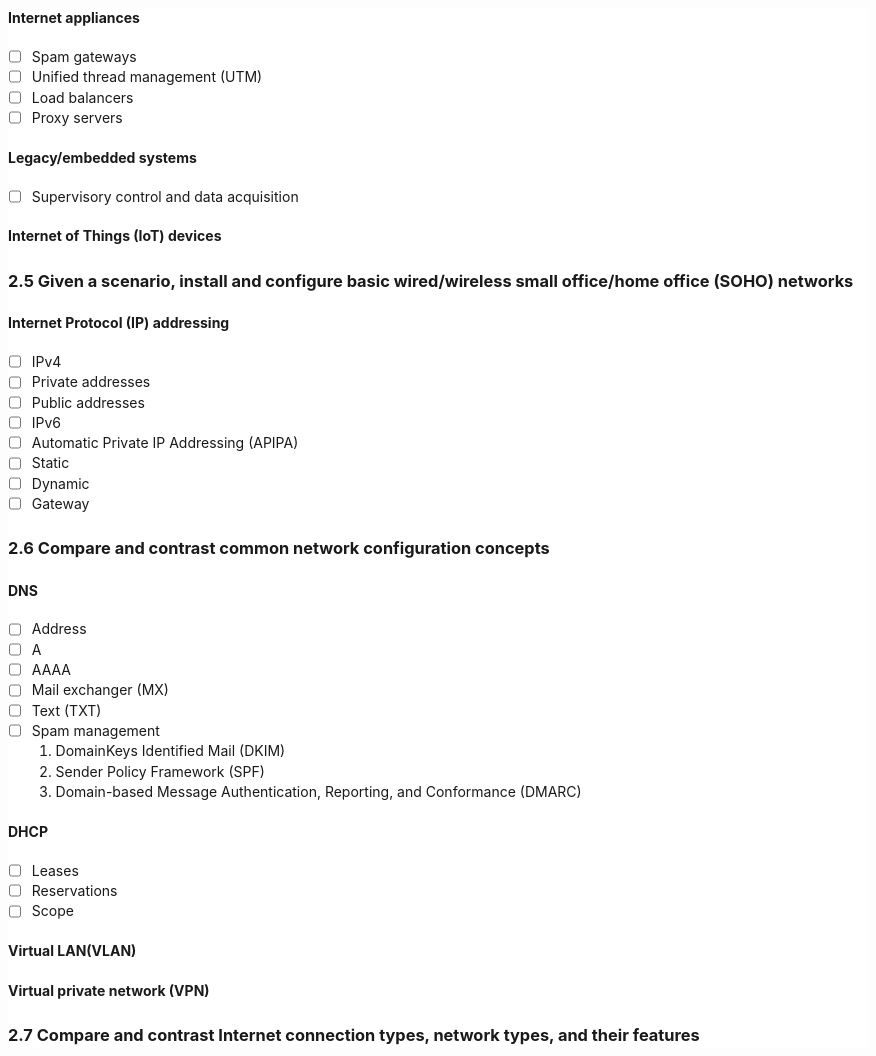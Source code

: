 #### Internet appliances

- [ ] Spam gateways
- [ ] Unified thread management (UTM)
- [ ] Load balancers
- [ ] Proxy servers

#### Legacy/embedded systems

- [ ] Supervisory control and data acquisition

#### Internet of Things (IoT) devices

### 2.5 Given a scenario, install and configure basic wired/wireless small office/home office (SOHO) networks

#### Internet Protocol (IP) addressing

- [ ] IPv4
- [ ] Private addresses
- [ ] Public addresses
- [ ] IPv6
- [ ] Automatic Private IP Addressing (APIPA)
- [ ] Static
- [ ] Dynamic
- [ ] Gateway

### 2.6 Compare and contrast common network configuration concepts

#### DNS

- [ ] Address
- [ ] A
- [ ] AAAA
- [ ] Mail exchanger (MX)
- [ ] Text (TXT)
- [ ] Spam management
    1. DomainKeys Identified Mail (DKIM)
    2. Sender Policy Framework (SPF)
    3. Domain-based Message Authentication, Reporting, and Conformance (DMARC)

#### DHCP

- [ ] Leases
- [ ] Reservations
- [ ] Scope

#### Virtual LAN(VLAN)

#### Virtual private network (VPN)

### 2.7 Compare and contrast Internet connection types, network types, and their features
